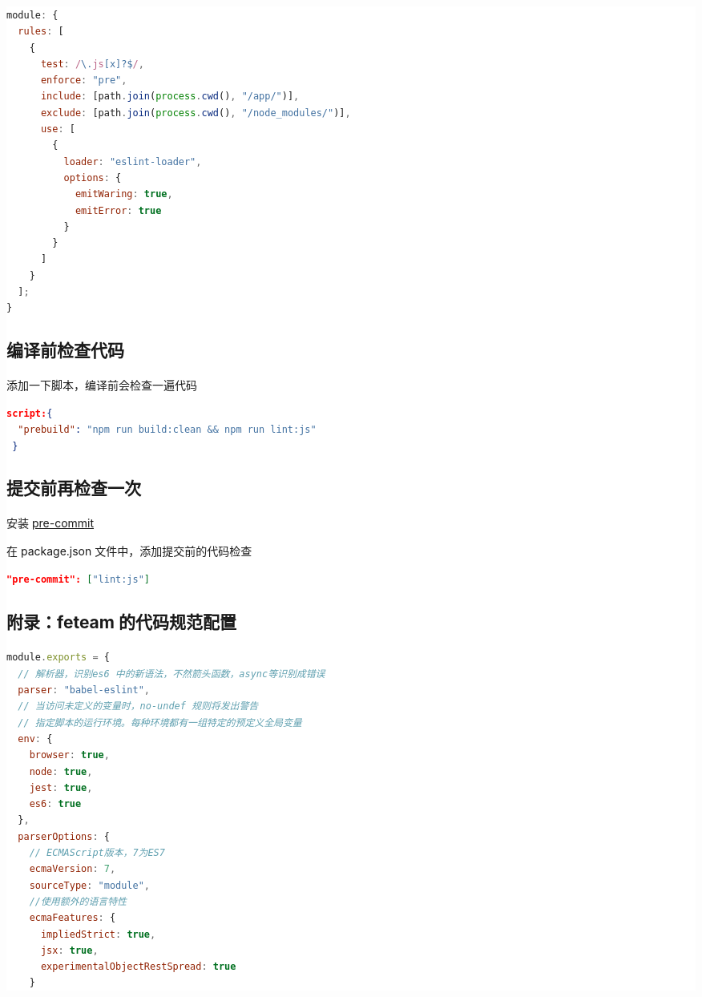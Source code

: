 ```javascript
module: {
  rules: [
    {
      test: /\.js[x]?$/,
      enforce: "pre",
      include: [path.join(process.cwd(), "/app/")],
      exclude: [path.join(process.cwd(), "/node_modules/")],
      use: [
        {
          loader: "eslint-loader",
          options: {
            emitWaring: true,
            emitError: true
          }
        }
      ]
    }
  ];
}
```

## 编译前检查代码

添加一下脚本，编译前会检查一遍代码

```json
script:{
  "prebuild": "npm run build:clean && npm run lint:js"
 }
```

## 提交前再检查一次

安装 [pre-commit](https://github.com/observing/pre-commit)

在 package.json 文件中，添加提交前的代码检查

```json
"pre-commit": ["lint:js"]
```

## 附录：feteam 的代码规范配置

```javascript
module.exports = {
  // 解析器，识别es6 中的新语法，不然箭头函数，async等识别成错误
  parser: "babel-eslint",
  // 当访问未定义的变量时，no-undef 规则将发出警告
  // 指定脚本的运行环境。每种环境都有一组特定的预定义全局变量
  env: {
    browser: true,
    node: true,
    jest: true,
    es6: true
  },
  parserOptions: {
    // ECMAScript版本，7为ES7
    ecmaVersion: 7,
    sourceType: "module",
    //使用额外的语言特性
    ecmaFeatures: {
      impliedStrict: true,
      jsx: true,
      experimentalObjectRestSpread: true
    }
```